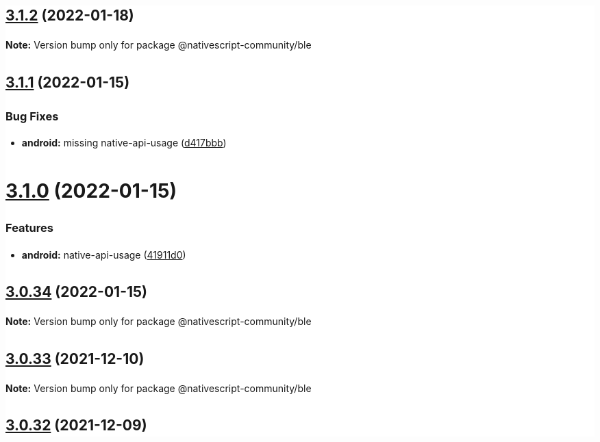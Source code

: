 



## [3.1.2](https://github.com/nativescript-community/ble/compare/v3.1.1...v3.1.2) (2022-01-18)

**Note:** Version bump only for package @nativescript-community/ble





## [3.1.1](https://github.com/nativescript-community/ble/compare/v3.1.0...v3.1.1) (2022-01-15)


### Bug Fixes

* **android:** missing native-api-usage ([d417bbb](https://github.com/nativescript-community/ble/commit/d417bbb8b3b875de99f5fda92e78b4bd1e9d91d7))





# [3.1.0](https://github.com/nativescript-community/ble/compare/v3.0.34...v3.1.0) (2022-01-15)


### Features

* **android:** native-api-usage ([41911d0](https://github.com/nativescript-community/ble/commit/41911d0dc9f8852837c26f807911b577849ee48c))





## [3.0.34](https://github.com/nativescript-community/ble/compare/v3.0.33...v3.0.34) (2022-01-15)

**Note:** Version bump only for package @nativescript-community/ble





## [3.0.33](https://github.com/nativescript-community/ble/compare/v3.0.32...v3.0.33) (2021-12-10)

**Note:** Version bump only for package @nativescript-community/ble





## [3.0.32](https://github.com/nativescript-community/ble/compare/v3.0.31...v3.0.32) (2021-12-09)
